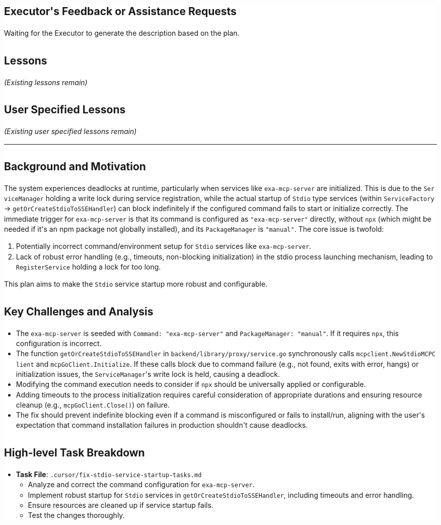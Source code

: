 ## Executor's Feedback or Assistance Requests

Waiting for the Executor to generate the description based on the plan.

## Lessons
*(Existing lessons remain)*

## User Specified Lessons
*(Existing user specified lessons remain)*

---

## Background and Motivation

The system experiences deadlocks at runtime, particularly when services like `exa-mcp-server` are initialized. This is due to the `ServiceManager` holding a write lock during service registration, while the actual startup of `Stdio` type services (within `ServiceFactory` -> `getOrCreateStdioToSSEHandler`) can block indefinitely if the configured command fails to start or initialize correctly.
The immediate trigger for `exa-mcp-server` is that its command is configured as `"exa-mcp-server"` directly, without `npx` (which might be needed if it's an npm package not globally installed), and its `PackageManager` is `"manual"`.
The core issue is twofold:
1. Potentially incorrect command/environment setup for `Stdio` services like `exa-mcp-server`.
2. Lack of robust error handling (e.g., timeouts, non-blocking initialization) in the stdio process launching mechanism, leading to `RegisterService` holding a lock for too long.

This plan aims to make the `Stdio` service startup more robust and configurable.

## Key Challenges and Analysis

- The `exa-mcp-server` is seeded with `Command: "exa-mcp-server"` and `PackageManager: "manual"`. If it requires `npx`, this configuration is incorrect.
- The function `getOrCreateStdioToSSEHandler` in `backend/library/proxy/service.go` synchronously calls `mcpclient.NewStdioMCPClient` and `mcpGoClient.Initialize`. If these calls block due to command failure (e.g., not found, exits with error, hangs) or initialization issues, the `ServiceManager`'s write lock is held, causing a deadlock.
- Modifying the command execution needs to consider if `npx` should be universally applied or configurable.
- Adding timeouts to the process initialization requires careful consideration of appropriate durations and ensuring resource cleanup (e.g., `mcpGoClient.Close()`) on failure.
- The fix should prevent indefinite blocking even if a command is misconfigured or fails to install/run, aligning with the user's expectation that command installation failures in production shouldn't cause deadlocks.

## High-level Task Breakdown

- **Task File**: `.cursor/fix-stdio-service-startup-tasks.md`
    - Analyze and correct the command configuration for `exa-mcp-server`.
    - Implement robust startup for `Stdio` services in `getOrCreateStdioToSSEHandler`, including timeouts and error handling.
    - Ensure resources are cleaned up if service startup fails.
    - Test the changes thoroughly.

